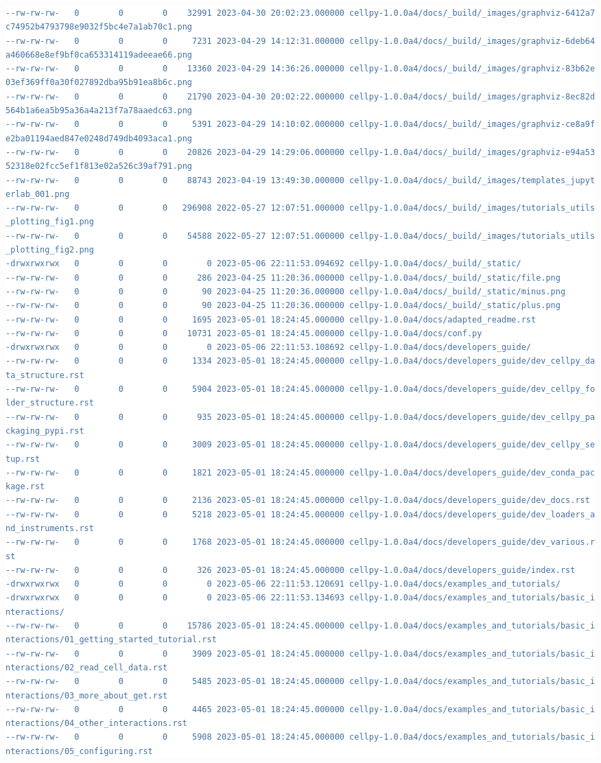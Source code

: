 ```diff
--rw-rw-rw-   0        0        0    32991 2023-04-30 20:02:23.000000 cellpy-1.0.0a4/docs/_build/_images/graphviz-6412a7c74952b4793798e9032f5bc4e7a1ab70c1.png
--rw-rw-rw-   0        0        0     7231 2023-04-29 14:12:31.000000 cellpy-1.0.0a4/docs/_build/_images/graphviz-6deb64a460668e8ef9bf0ca653314119adeeae66.png
--rw-rw-rw-   0        0        0    13360 2023-04-29 14:36:26.000000 cellpy-1.0.0a4/docs/_build/_images/graphviz-83b62e03ef369ff0a30f027892dba95b91ea8b6c.png
--rw-rw-rw-   0        0        0    21790 2023-04-30 20:02:22.000000 cellpy-1.0.0a4/docs/_build/_images/graphviz-8ec82d564b1a6ea5b95a36a4a213f7a78aaedc63.png
--rw-rw-rw-   0        0        0     5391 2023-04-29 14:10:02.000000 cellpy-1.0.0a4/docs/_build/_images/graphviz-ce8a9fe2ba01194aed847e0248d749db4093aca1.png
--rw-rw-rw-   0        0        0    20826 2023-04-29 14:29:06.000000 cellpy-1.0.0a4/docs/_build/_images/graphviz-e94a5352318e02fcc5ef1f813e02a526c39af791.png
--rw-rw-rw-   0        0        0    88743 2023-04-19 13:49:30.000000 cellpy-1.0.0a4/docs/_build/_images/templates_jupyterlab_001.png
--rw-rw-rw-   0        0        0   296908 2022-05-27 12:07:51.000000 cellpy-1.0.0a4/docs/_build/_images/tutorials_utils_plotting_fig1.png
--rw-rw-rw-   0        0        0    54588 2022-05-27 12:07:51.000000 cellpy-1.0.0a4/docs/_build/_images/tutorials_utils_plotting_fig2.png
-drwxrwxrwx   0        0        0        0 2023-05-06 22:11:53.094692 cellpy-1.0.0a4/docs/_build/_static/
--rw-rw-rw-   0        0        0      286 2023-04-25 11:20:36.000000 cellpy-1.0.0a4/docs/_build/_static/file.png
--rw-rw-rw-   0        0        0       90 2023-04-25 11:20:36.000000 cellpy-1.0.0a4/docs/_build/_static/minus.png
--rw-rw-rw-   0        0        0       90 2023-04-25 11:20:36.000000 cellpy-1.0.0a4/docs/_build/_static/plus.png
--rw-rw-rw-   0        0        0     1695 2023-05-01 18:24:45.000000 cellpy-1.0.0a4/docs/adapted_readme.rst
--rw-rw-rw-   0        0        0    10731 2023-05-01 18:24:45.000000 cellpy-1.0.0a4/docs/conf.py
-drwxrwxrwx   0        0        0        0 2023-05-06 22:11:53.108692 cellpy-1.0.0a4/docs/developers_guide/
--rw-rw-rw-   0        0        0     1334 2023-05-01 18:24:45.000000 cellpy-1.0.0a4/docs/developers_guide/dev_cellpy_data_structure.rst
--rw-rw-rw-   0        0        0     5904 2023-05-01 18:24:45.000000 cellpy-1.0.0a4/docs/developers_guide/dev_cellpy_folder_structure.rst
--rw-rw-rw-   0        0        0      935 2023-05-01 18:24:45.000000 cellpy-1.0.0a4/docs/developers_guide/dev_cellpy_packaging_pypi.rst
--rw-rw-rw-   0        0        0     3009 2023-05-01 18:24:45.000000 cellpy-1.0.0a4/docs/developers_guide/dev_cellpy_setup.rst
--rw-rw-rw-   0        0        0     1821 2023-05-01 18:24:45.000000 cellpy-1.0.0a4/docs/developers_guide/dev_conda_package.rst
--rw-rw-rw-   0        0        0     2136 2023-05-01 18:24:45.000000 cellpy-1.0.0a4/docs/developers_guide/dev_docs.rst
--rw-rw-rw-   0        0        0     5218 2023-05-01 18:24:45.000000 cellpy-1.0.0a4/docs/developers_guide/dev_loaders_and_instruments.rst
--rw-rw-rw-   0        0        0     1768 2023-05-01 18:24:45.000000 cellpy-1.0.0a4/docs/developers_guide/dev_various.rst
--rw-rw-rw-   0        0        0      326 2023-05-01 18:24:45.000000 cellpy-1.0.0a4/docs/developers_guide/index.rst
-drwxrwxrwx   0        0        0        0 2023-05-06 22:11:53.120691 cellpy-1.0.0a4/docs/examples_and_tutorials/
-drwxrwxrwx   0        0        0        0 2023-05-06 22:11:53.134693 cellpy-1.0.0a4/docs/examples_and_tutorials/basic_interactions/
--rw-rw-rw-   0        0        0    15786 2023-05-01 18:24:45.000000 cellpy-1.0.0a4/docs/examples_and_tutorials/basic_interactions/01_getting_started_tutorial.rst
--rw-rw-rw-   0        0        0     3909 2023-05-01 18:24:45.000000 cellpy-1.0.0a4/docs/examples_and_tutorials/basic_interactions/02_read_cell_data.rst
--rw-rw-rw-   0        0        0     5485 2023-05-01 18:24:45.000000 cellpy-1.0.0a4/docs/examples_and_tutorials/basic_interactions/03_more_about_get.rst
--rw-rw-rw-   0        0        0     4465 2023-05-01 18:24:45.000000 cellpy-1.0.0a4/docs/examples_and_tutorials/basic_interactions/04_other_interactions.rst
--rw-rw-rw-   0        0        0     5908 2023-05-01 18:24:45.000000 cellpy-1.0.0a4/docs/examples_and_tutorials/basic_interactions/05_configuring.rst
```